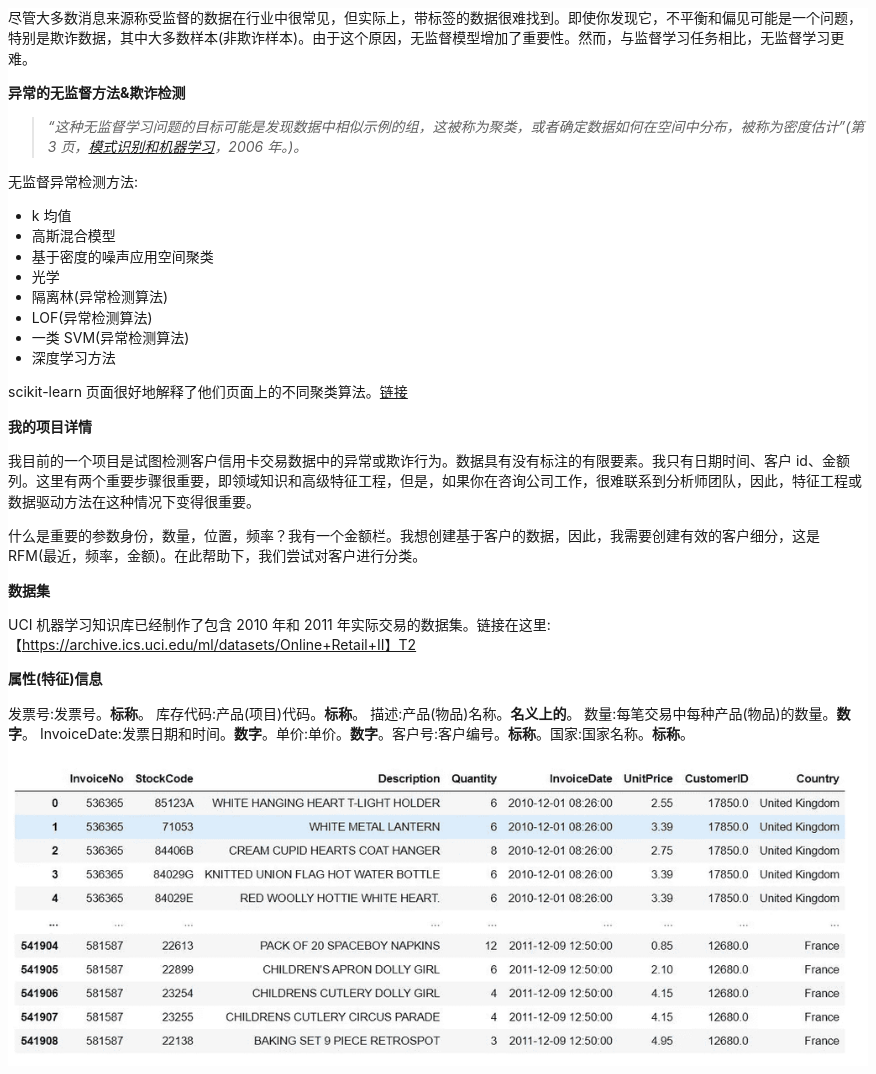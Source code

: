 尽管大多数消息来源称受监督的数据在行业中很常见，但实际上，带标签的数据很难找到。即使你发现它，不平衡和偏见可能是一个问题，特别是欺诈数据，其中大多数样本(非欺诈样本)。由于这个原因，无监督模型增加了重要性。然而，与监督学习任务相比，无监督学习更难。

**异常的无监督方法&欺诈检测**

> *“这种无监督学习问题的目标可能是发现数据中相似示例的组，这被称为聚类，或者确定数据如何在空间中分布，被称为密度估计”(*第 3 页，[模式识别和机器学习](https://amzn.to/2O2WWnj)，2006 年。*)。*

无监督异常检测方法:

*   k 均值
*   高斯混合模型
*   基于密度的噪声应用空间聚类
*   光学
*   隔离林(异常检测算法)
*   LOF(异常检测算法)
*   一类 SVM(异常检测算法)
*   深度学习方法

scikit-learn 页面很好地解释了他们页面上的不同聚类算法。[链接](https://scikit-learn.org/stable/auto_examples/cluster/plot_cluster_comparison.html)

**我的项目详情**

我目前的一个项目是试图检测客户信用卡交易数据中的异常或欺诈行为。数据具有没有标注的有限要素。我只有日期时间、客户 id、金额列。这里有两个重要步骤很重要，即领域知识和高级特征工程，但是，如果你在咨询公司工作，很难联系到分析师团队，因此，特征工程或数据驱动方法在这种情况下变得很重要。

什么是重要的参数身份，数量，位置，频率？我有一个金额栏。我想创建基于客户的数据，因此，我需要创建有效的客户细分，这是 RFM(最近，频率，金额)。在此帮助下，我们尝试对客户进行分类。

**数据集**

UCI 机器学习知识库已经制作了包含 2010 年和 2011 年实际交易的数据集。链接在这里:【https://archive.ics.uci.edu/ml/datasets/Online+Retail+II】T2

**属性(特征)信息**

发票号:发票号。**标称**。
库存代码:产品(项目)代码。**标称**。
描述:产品(物品)名称。**名义上的**。
数量:每笔交易中每种产品(物品)的数量。**数字**。
InvoiceDate:发票日期和时间。**数字**。单价:单价。**数字**。客户号:客户编号。**标称**。国家:国家名称。**标称**。

![](img/d2f09668d5fe530ed4a9da2c74db54b2.png)
